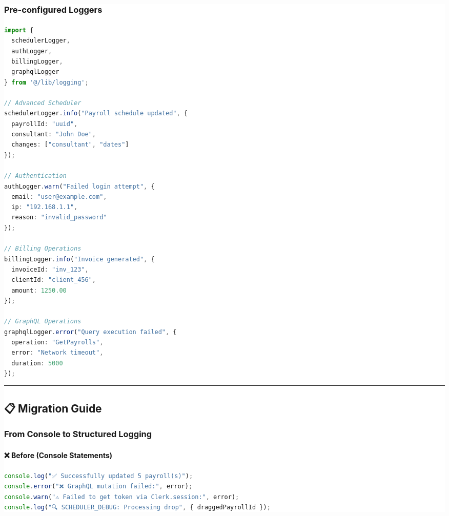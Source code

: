 ### Pre-configured Loggers

```typescript
import { 
  schedulerLogger, 
  authLogger, 
  billingLogger, 
  graphqlLogger 
} from '@/lib/logging';

// Advanced Scheduler
schedulerLogger.info("Payroll schedule updated", {
  payrollId: "uuid",
  consultant: "John Doe",
  changes: ["consultant", "dates"]
});

// Authentication
authLogger.warn("Failed login attempt", {
  email: "user@example.com",
  ip: "192.168.1.1",
  reason: "invalid_password"
});

// Billing Operations  
billingLogger.info("Invoice generated", {
  invoiceId: "inv_123",
  clientId: "client_456", 
  amount: 1250.00
});

// GraphQL Operations
graphqlLogger.error("Query execution failed", {
  operation: "GetPayrolls",
  error: "Network timeout",
  duration: 5000
});
```

---

## 📋 Migration Guide

### From Console to Structured Logging

#### ❌ Before (Console Statements)
```typescript
console.log("✅ Successfully updated 5 payroll(s)");
console.error("❌ GraphQL mutation failed:", error);
console.warn("⚠️ Failed to get token via Clerk.session:", error);
console.log("🔍 SCHEDULER_DEBUG: Processing drop", { draggedPayrollId });
```
